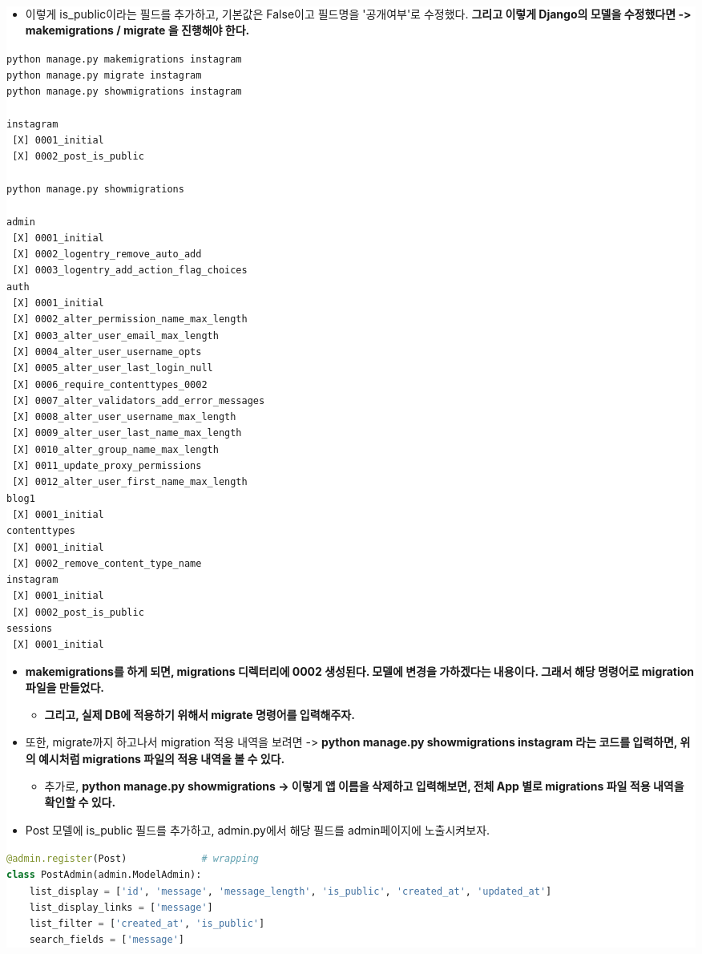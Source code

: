 - 이렇게 is_public이라는 필드를 추가하고, 기본값은 False이고 필드명을 '공개여부'로 수정했다. **그리고 이렇게 Django의 모델을 수정했다면 -> makemigrations / migrate 을 진행해야 한다.**

```terminal
python manage.py makemigrations instagram
python manage.py migrate instagram
python manage.py showmigrations instagram

instagram
 [X] 0001_initial
 [X] 0002_post_is_public
 
python manage.py showmigrations

admin
 [X] 0001_initial
 [X] 0002_logentry_remove_auto_add
 [X] 0003_logentry_add_action_flag_choices
auth
 [X] 0001_initial
 [X] 0002_alter_permission_name_max_length
 [X] 0003_alter_user_email_max_length
 [X] 0004_alter_user_username_opts
 [X] 0005_alter_user_last_login_null
 [X] 0006_require_contenttypes_0002
 [X] 0007_alter_validators_add_error_messages
 [X] 0008_alter_user_username_max_length
 [X] 0009_alter_user_last_name_max_length
 [X] 0010_alter_group_name_max_length
 [X] 0011_update_proxy_permissions
 [X] 0012_alter_user_first_name_max_length
blog1
 [X] 0001_initial
contenttypes
 [X] 0001_initial
 [X] 0002_remove_content_type_name
instagram
 [X] 0001_initial
 [X] 0002_post_is_public
sessions
 [X] 0001_initial
```

- **makemigrations를 하게 되면, migrations 디렉터리에 0002 생성된다. 모델에 변경을 가하겠다는 내용이다. 그래서 해당 명령어로 migration 파일을 만들었다.**
  - **그리고, 실제 DB에 적용하기 위해서 migrate 명령어를 입력해주자.**

- 또한, migrate까지 하고나서 migration 적용 내역을 보려면 -> **python manage.py showmigrations instagram 라는 코드를 입력하면, 위의 예시처럼 migrations 파일의 적용 내역을 볼 수 있다.**
  - 추가로, **python manage.py showmigrations -> 이렇게 앱 이름을 삭제하고 입력해보면, 전체 App 별로 migrations 파일 적용 내역을 확인할 수 있다.**


- Post 모델에 is_public 필드를 추가하고, admin.py에서 해당 필드를 admin페이지에 노출시켜보자.
```python
@admin.register(Post)             # wrapping
class PostAdmin(admin.ModelAdmin):
    list_display = ['id', 'message', 'message_length', 'is_public', 'created_at', 'updated_at']
    list_display_links = ['message']
    list_filter = ['created_at', 'is_public']
    search_fields = ['message']
```
